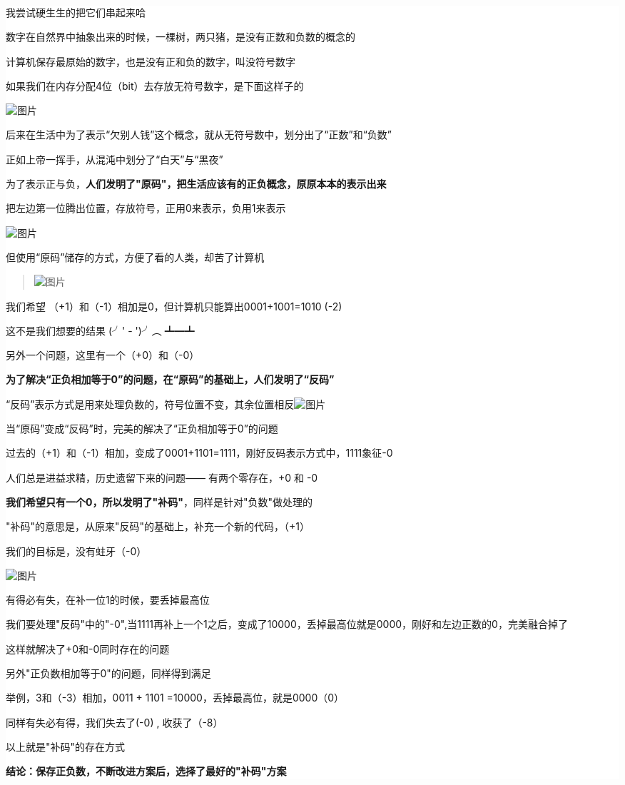 我尝试硬生生的把它们串起来哈 

数字在自然界中抽象出来的时候，一棵树，两只猪，是没有正数和负数的概念的

计算机保存最原始的数字，也是没有正和负的数字，叫没符号数字

如果我们在内存分配4位（bit）去存放无符号数字，是下面这样子的

![图片](https://uploader.shimo.im/f/NzRZLBuczRIFAPBo.png!thumbnail)

后来在生活中为了表示“欠别人钱”这个概念，就从无符号数中，划分出了“正数”和“负数”

正如上帝一挥手，从混沌中划分了“白天”与“黑夜”

为了表示正与负，**人们发明了"原码"，把生活应该有的正负概念，原原本本的表示出来**

把左边第一位腾出位置，存放符号，正用0来表示，负用1来表示

![图片](https://uploader.shimo.im/f/Jz1YH81rGZA7PiOe.png!thumbnail)

但使用“原码”储存的方式，方便了看的人类，却苦了计算机

>![图片](https://uploader.shimo.im/f/OPlXoiOPr40XXB3p.png!thumbnail)

我们希望 （+1）和（-1）相加是0，但计算机只能算出0001+1001=1010 (-2)

这不是我们想要的结果 (╯' - ')╯︵ ┻━┻

另外一个问题，这里有一个（+0）和（-0）

**为了解决“正负相加等于0”的问题，在“原码”的基础上，人们发明了“反码”**

“反码”表示方式是用来处理负数的，符号位置不变，其余位置相反![图片](https://uploader.shimo.im/f/ahlyR8q3slQ9Xnuc.png!thumbnail)

当“原码”变成“反码”时，完美的解决了“正负相加等于0”的问题

过去的（+1）和（-1）相加，变成了0001+1101=1111，刚好反码表示方式中，1111象征-0

人们总是进益求精，历史遗留下来的问题——  有两个零存在，+0 和 -0

**我们希望只有一个0，所以发明了"补码"**，同样是针对"负数"做处理的

"补码"的意思是，从原来"反码"的基础上，补充一个新的代码，（+1）

我们的目标是，没有蛀牙（-0）

![图片](https://uploader.shimo.im/f/QFwSmG12GJgJmE7m.png!thumbnail)

有得必有失，在补一位1的时候，要丢掉最高位

我们要处理"反码"中的"-0",当1111再补上一个1之后，变成了10000，丢掉最高位就是0000，刚好和左边正数的0，完美融合掉了

这样就解决了+0和-0同时存在的问题

另外"正负数相加等于0"的问题，同样得到满足

举例，3和（-3）相加，0011 + 1101 =10000，丢掉最高位，就是0000（0）

同样有失必有得，我们失去了(-0) , 收获了（-8）

以上就是"补码"的存在方式

**结论：保存正负数，不断改进方案后，选择了最好的"补码"方案**
